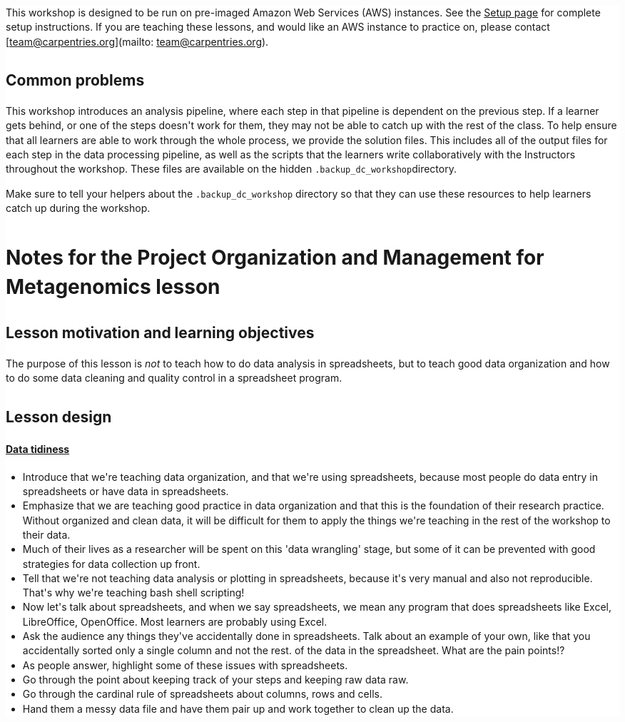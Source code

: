 This workshop is designed to be run on pre-imaged Amazon Web Services (AWS) instances. See the 
[Setup page](https://carpentries-incubator.github.io/metagenomics-workshop/setup.html) for complete setup instructions. If you are
teaching these lessons, and would like an AWS instance to practice on, please contact [team@carpentries.org](mailto: team@carpentries.org).

## Common problems
This workshop introduces an analysis pipeline, where each step in 
that pipeline is dependent on the previous step. If a learner gets behind, 
or one of the steps doesn't work for them, they may not be able to 
catch up with the rest of the class. To help ensure that all learners 
are able to work through the whole process, we provide the solution files. 
This includes all of the output files for each step in the data processing 
pipeline, as well as the scripts that the learners write collaboratively
with the Instructors throughout the workshop. These files are available on 
the hidden `.backup_dc_workshop`directory.

Make sure to tell your helpers about the `.backup_dc_workshop` directory 
so that they can use these resources to help
learners catch up during the workshop. 


# Notes for the Project Organization and Management for Metagenomics lesson

## Lesson motivation and learning objectives

The purpose of this lesson is *not* to teach how to do data analysis in spreadsheets,
but to teach good data organization and how to do some data cleaning and 
quality control in a spreadsheet program.

## Lesson design

#### [Data tidiness](../01-tidiness/)

* Introduce that we're teaching data organization, and that we're using
spreadsheets, because most people do data entry in spreadsheets or 
have data in spreadsheets.
* Emphasize that we are teaching good practice in data organization and that
this is the foundation of their research practice. Without organized and clean
data, it will be difficult for them to apply the things we're teaching in the
rest of the workshop to their data.
* Much of their lives as a researcher will be spent on this
 'data wrangling' stage, but some of it can be prevented with good strategies 
 for data collection up front.
* Tell that we're not teaching data analysis or plotting in spreadsheets, because it's
very manual and also not reproducible. That's why we're teaching bash shell scripting!
* Now let's talk about spreadsheets, and when we say spreadsheets, we mean any program that
does spreadsheets like Excel, LibreOffice, OpenOffice. Most learners are probably using Excel.
* Ask the audience any things they've accidentally done in spreadsheets. Talk about an example 
of your own, like that you accidentally sorted only a single column and not the rest.
of the data in the spreadsheet. What are the pain points!?
* As people answer, highlight some of these issues with spreadsheets.
* Go through the point about keeping track of your steps and keeping raw data raw.
* Go through the cardinal rule of spreadsheets about columns, rows and cells.
* Hand them a messy data file and have them pair up and work together to clean up the data.
